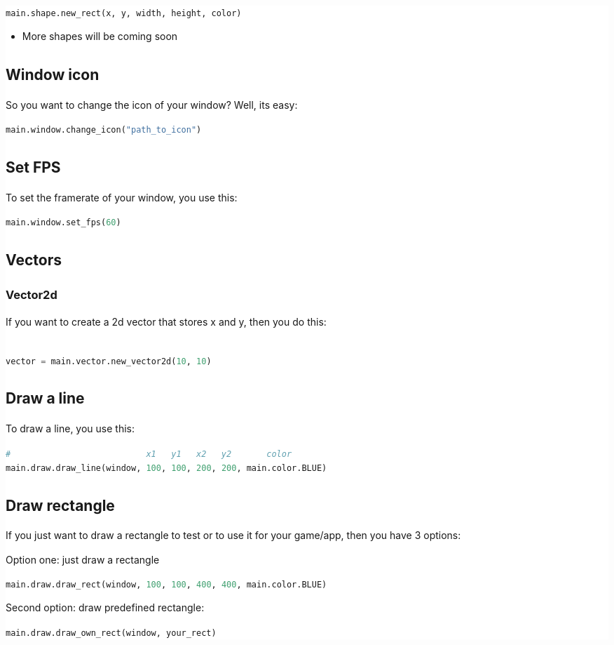 ```python
main.shape.new_rect(x, y, width, height, color)
```

- More shapes will be coming soon

## Window icon
So you want to change the icon of your window? Well, its easy:

```python
main.window.change_icon("path_to_icon")
```

## Set FPS
To set the framerate of your window, you use this:

```python
main.window.set_fps(60)

```

## Vectors

### Vector2d

If you want to create a 2d vector that stores x and y, then you do this:

```python

vector = main.vector.new_vector2d(10, 10)
```

## Draw a line
To draw a line, you use this:

```python
#                           x1   y1   x2   y2       color
main.draw.draw_line(window, 100, 100, 200, 200, main.color.BLUE)
```


## Draw rectangle

If you just want to draw a rectangle to test or to use it for your game/app, then you have 3 options:

Option one: just draw a rectangle

```python
main.draw.draw_rect(window, 100, 100, 400, 400, main.color.BLUE)
```

Second option: draw predefined rectangle:

```python
main.draw.draw_own_rect(window, your_rect)
```
